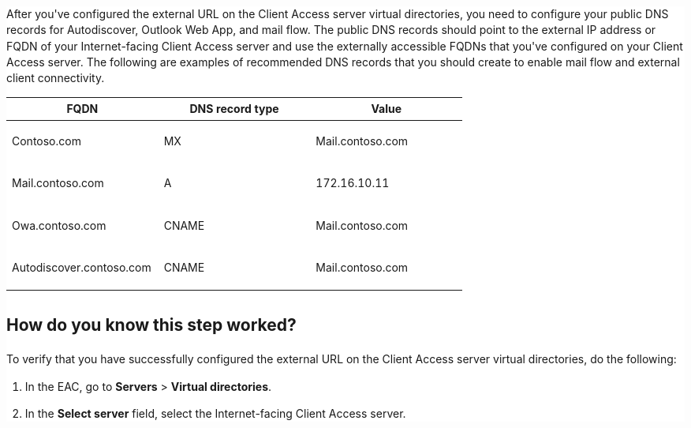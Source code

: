 After you've configured the external URL on the Client Access server virtual directories, you need to configure your public DNS records for Autodiscover, Outlook Web App, and mail flow. The public DNS records should point to the external IP address or FQDN of your Internet-facing Client Access server and use the externally accessible FQDNs that you've configured on your Client Access server. The following are examples of recommended DNS records that you should create to enable mail flow and external client connectivity.

<table>
<colgroup>
<col style="width: 33%" />
<col style="width: 33%" />
<col style="width: 33%" />
</colgroup>
<thead>
<tr class="header">
<th>FQDN</th>
<th>DNS record type</th>
<th>Value</th>
</tr>
</thead>
<tbody>
<tr class="odd">
<td><p>Contoso.com</p></td>
<td><p>MX</p></td>
<td><p>Mail.contoso.com</p></td>
</tr>
<tr class="even">
<td><p>Mail.contoso.com</p></td>
<td><p>A</p></td>
<td><p>172.16.10.11</p></td>
</tr>
<tr class="odd">
<td><p>Owa.contoso.com</p></td>
<td><p>CNAME</p></td>
<td><p>Mail.contoso.com</p></td>
</tr>
<tr class="even">
<td><p>Autodiscover.contoso.com</p></td>
<td><p>CNAME</p></td>
<td><p>Mail.contoso.com</p></td>
</tr>
</tbody>
</table>

## How do you know this step worked?

To verify that you have successfully configured the external URL on the Client Access server virtual directories, do the following:

1. In the EAC, go to **Servers** \> **Virtual directories**.

2. In the **Select server** field, select the Internet-facing Client Access server.
